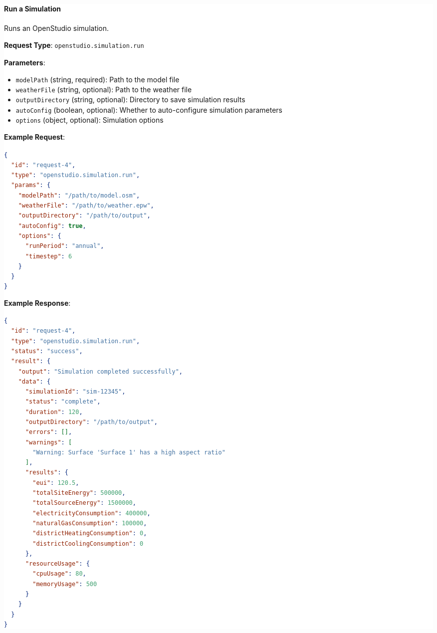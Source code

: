 #### Run a Simulation

Runs an OpenStudio simulation.

**Request Type**: `openstudio.simulation.run`

**Parameters**:
- `modelPath` (string, required): Path to the model file
- `weatherFile` (string, optional): Path to the weather file
- `outputDirectory` (string, optional): Directory to save simulation results
- `autoConfig` (boolean, optional): Whether to auto-configure simulation parameters
- `options` (object, optional): Simulation options

**Example Request**:
```json
{
  "id": "request-4",
  "type": "openstudio.simulation.run",
  "params": {
    "modelPath": "/path/to/model.osm",
    "weatherFile": "/path/to/weather.epw",
    "outputDirectory": "/path/to/output",
    "autoConfig": true,
    "options": {
      "runPeriod": "annual",
      "timestep": 6
    }
  }
}
```

**Example Response**:
```json
{
  "id": "request-4",
  "type": "openstudio.simulation.run",
  "status": "success",
  "result": {
    "output": "Simulation completed successfully",
    "data": {
      "simulationId": "sim-12345",
      "status": "complete",
      "duration": 120,
      "outputDirectory": "/path/to/output",
      "errors": [],
      "warnings": [
        "Warning: Surface 'Surface 1' has a high aspect ratio"
      ],
      "results": {
        "eui": 120.5,
        "totalSiteEnergy": 500000,
        "totalSourceEnergy": 1500000,
        "electricityConsumption": 400000,
        "naturalGasConsumption": 100000,
        "districtHeatingConsumption": 0,
        "districtCoolingConsumption": 0
      },
      "resourceUsage": {
        "cpuUsage": 80,
        "memoryUsage": 500
      }
    }
  }
}
```
